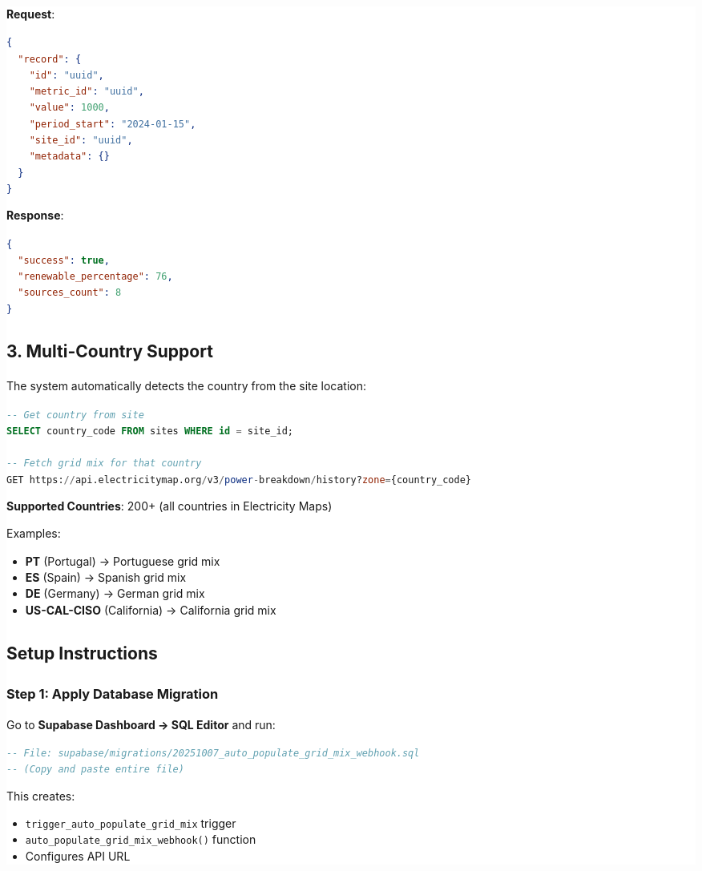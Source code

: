 **Request**:
```json
{
  "record": {
    "id": "uuid",
    "metric_id": "uuid",
    "value": 1000,
    "period_start": "2024-01-15",
    "site_id": "uuid",
    "metadata": {}
  }
}
```

**Response**:
```json
{
  "success": true,
  "renewable_percentage": 76,
  "sources_count": 8
}
```

## 3. Multi-Country Support

The system automatically detects the country from the site location:

```sql
-- Get country from site
SELECT country_code FROM sites WHERE id = site_id;

-- Fetch grid mix for that country
GET https://api.electricitymap.org/v3/power-breakdown/history?zone={country_code}
```

**Supported Countries**: 200+ (all countries in Electricity Maps)

Examples:
- **PT** (Portugal) → Portuguese grid mix
- **ES** (Spain) → Spanish grid mix
- **DE** (Germany) → German grid mix
- **US-CAL-CISO** (California) → California grid mix

## Setup Instructions

### Step 1: Apply Database Migration

Go to **Supabase Dashboard → SQL Editor** and run:

```sql
-- File: supabase/migrations/20251007_auto_populate_grid_mix_webhook.sql
-- (Copy and paste entire file)
```

This creates:
- `trigger_auto_populate_grid_mix` trigger
- `auto_populate_grid_mix_webhook()` function
- Configures API URL
